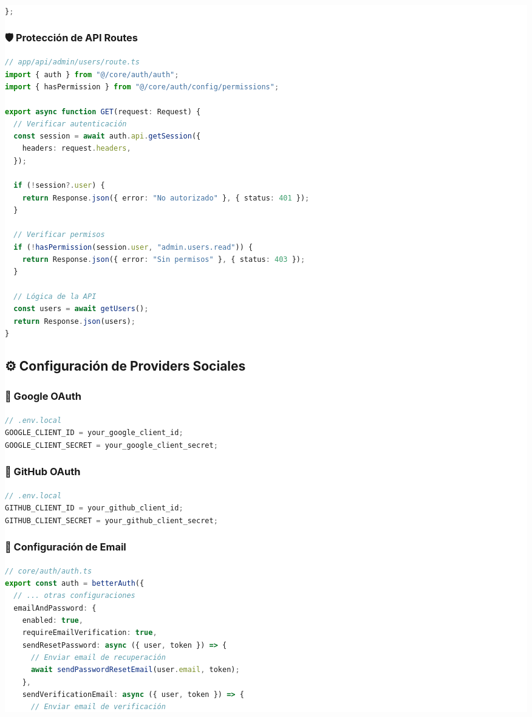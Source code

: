 ```typescript
};
```

### **🛡️ Protección de API Routes**

```typescript
// app/api/admin/users/route.ts
import { auth } from "@/core/auth/auth";
import { hasPermission } from "@/core/auth/config/permissions";

export async function GET(request: Request) {
  // Verificar autenticación
  const session = await auth.api.getSession({
    headers: request.headers,
  });

  if (!session?.user) {
    return Response.json({ error: "No autorizado" }, { status: 401 });
  }

  // Verificar permisos
  if (!hasPermission(session.user, "admin.users.read")) {
    return Response.json({ error: "Sin permisos" }, { status: 403 });
  }

  // Lógica de la API
  const users = await getUsers();
  return Response.json(users);
}
```

## ⚙️ Configuración de Providers Sociales

### **🔗 Google OAuth**

```typescript
// .env.local
GOOGLE_CLIENT_ID = your_google_client_id;
GOOGLE_CLIENT_SECRET = your_google_client_secret;
```

### **🐙 GitHub OAuth**

```typescript
// .env.local
GITHUB_CLIENT_ID = your_github_client_id;
GITHUB_CLIENT_SECRET = your_github_client_secret;
```

### **📧 Configuración de Email**

```typescript
// core/auth/auth.ts
export const auth = betterAuth({
  // ... otras configuraciones
  emailAndPassword: {
    enabled: true,
    requireEmailVerification: true,
    sendResetPassword: async ({ user, token }) => {
      // Enviar email de recuperación
      await sendPasswordResetEmail(user.email, token);
    },
    sendVerificationEmail: async ({ user, token }) => {
      // Enviar email de verificación
```